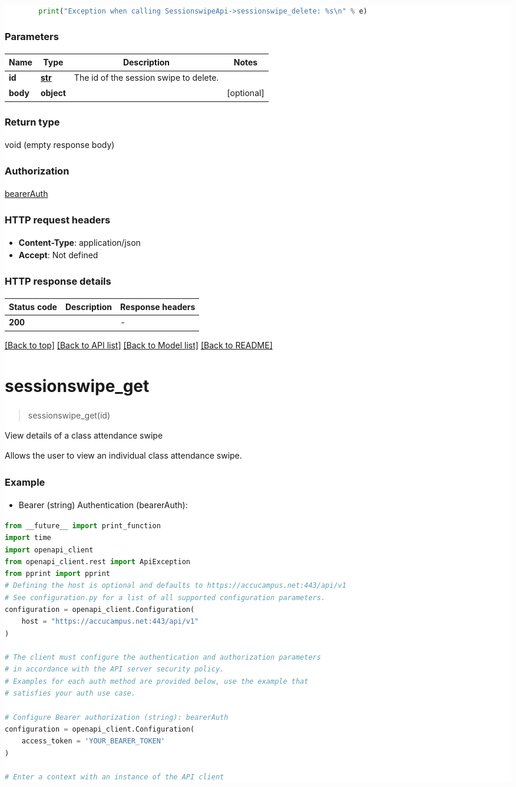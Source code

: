 ```python
        print("Exception when calling SessionswipeApi->sessionswipe_delete: %s\n" % e)
```

### Parameters

Name | Type | Description  | Notes
------------- | ------------- | ------------- | -------------
 **id** | [**str**](.md)| The id of the session swipe to delete. | 
 **body** | **object**|  | [optional] 

### Return type

void (empty response body)

### Authorization

[bearerAuth](../README.md#bearerAuth)

### HTTP request headers

 - **Content-Type**: application/json
 - **Accept**: Not defined

### HTTP response details
| Status code | Description | Response headers |
|-------------|-------------|------------------|
**200** |  |  -  |

[[Back to top]](#) [[Back to API list]](../README.md#documentation-for-api-endpoints) [[Back to Model list]](../README.md#documentation-for-models) [[Back to README]](../README.md)

# **sessionswipe_get**
> sessionswipe_get(id)

View details of a class attendance swipe

Allows the user to view an individual class attendance swipe.

### Example

* Bearer (string) Authentication (bearerAuth):
```python
from __future__ import print_function
import time
import openapi_client
from openapi_client.rest import ApiException
from pprint import pprint
# Defining the host is optional and defaults to https://accucampus.net:443/api/v1
# See configuration.py for a list of all supported configuration parameters.
configuration = openapi_client.Configuration(
    host = "https://accucampus.net:443/api/v1"
)

# The client must configure the authentication and authorization parameters
# in accordance with the API server security policy.
# Examples for each auth method are provided below, use the example that
# satisfies your auth use case.

# Configure Bearer authorization (string): bearerAuth
configuration = openapi_client.Configuration(
    access_token = 'YOUR_BEARER_TOKEN'
)

# Enter a context with an instance of the API client
```